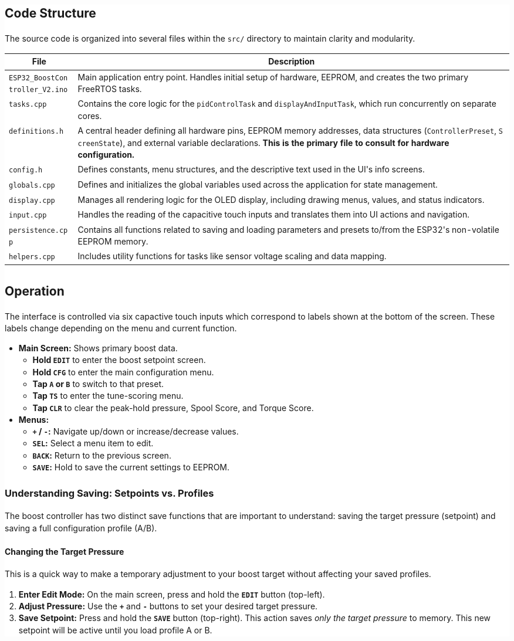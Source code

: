 ## Code Structure

The source code is organized into several files within the `src/` directory to maintain clarity and modularity.

| File | Description |
| --- | --- |
| `ESP32_BoostController_V2.ino`| Main application entry point. Handles initial setup of hardware, EEPROM, and creates the two primary FreeRTOS tasks. |
| `tasks.cpp` | Contains the core logic for the `pidControlTask` and `displayAndInputTask`, which run concurrently on separate cores. |
| `definitions.h` | A central header defining all hardware pins, EEPROM memory addresses, data structures (`ControllerPreset`, `ScreenState`), and external variable declarations. **This is the primary file to consult for hardware configuration.** |
| `config.h` | Defines constants, menu structures, and the descriptive text used in the UI's info screens. |
| `globals.cpp` | Defines and initializes the global variables used across the application for state management. |
| `display.cpp` | Manages all rendering logic for the OLED display, including drawing menus, values, and status indicators. |
| `input.cpp` | Handles the reading of the capacitive touch inputs and translates them into UI actions and navigation. |
| `persistence.cpp` | Contains all functions related to saving and loading parameters and presets to/from the ESP32's non-volatile EEPROM memory. |
| `helpers.cpp` | Includes utility functions for tasks like sensor voltage scaling and data mapping. |

## Operation

The interface is controlled via six capactive touch inputs which correspond to labels shown at the bottom of the screen. These labels change depending on the menu and current function.

- **Main Screen:** Shows primary boost data.
    - **Hold `EDIT`** to enter the boost setpoint screen.
    - **Hold `CFG`** to enter the main configuration menu.
    - **Tap `A` or `B`** to switch to that preset.
    - **Tap `TS`** to enter the tune-scoring menu.
    - **Tap `CLR`** to clear the peak-hold pressure, Spool Score, and Torque Score.
- **Menus:**
    - **`+` / `-`:** Navigate up/down or increase/decrease values.
    - **`SEL`:** Select a menu item to edit.
    - **`BACK`:** Return to the previous screen.
    - **`SAVE`:** Hold to save the current settings to EEPROM.

### Understanding Saving: Setpoints vs. Profiles
The boost controller has two distinct save functions that are important to understand: saving the target pressure (setpoint) and saving a full configuration profile (A/B).

#### Changing the Target Pressure
This is a quick way to make a temporary adjustment to your boost target without affecting your saved profiles.
1.  **Enter Edit Mode:** On the main screen, press and hold the **`EDIT`** button (top-left).
2.  **Adjust Pressure:** Use the **`+`** and **`-`** buttons to set your desired target pressure.
3.  **Save Setpoint:** Press and hold the **`SAVE`** button (top-right).
This action saves *only the target pressure* to memory. This new setpoint will be active until you load profile A or B.
